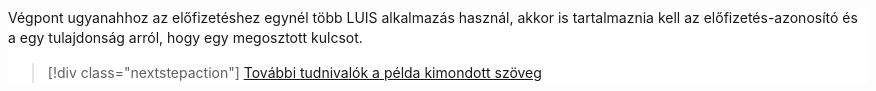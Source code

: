 Végpont ugyanahhoz az előfizetéshez egynél több LUIS alkalmazás használ, akkor is tartalmaznia kell az előfizetés-azonosító és a egy tulajdonság arról, hogy egy megosztott kulcsot. 

> [!div class="nextstepaction"]
> [További tudnivalók a példa kimondott szöveg](luis-how-to-add-example-utterances.md)
